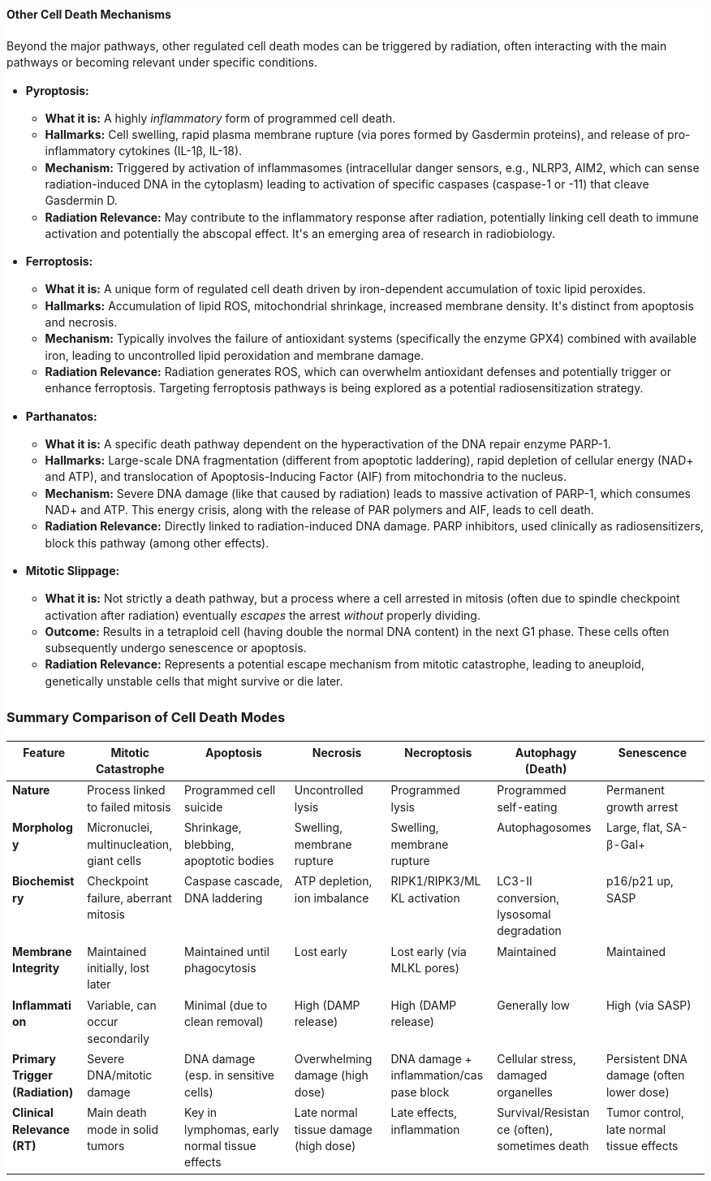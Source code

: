 #### Other Cell Death Mechanisms

Beyond the major pathways, other regulated cell death modes can be triggered by radiation, often interacting with the main pathways or becoming relevant under specific conditions.

*   **Pyroptosis:**
    *   **What it is:** A highly *inflammatory* form of programmed cell death.
    *   **Hallmarks:** Cell swelling, rapid plasma membrane rupture (via pores formed by Gasdermin proteins), and release of pro-inflammatory cytokines (IL-1β, IL-18).
    *   **Mechanism:** Triggered by activation of inflammasomes (intracellular danger sensors, e.g., NLRP3, AIM2, which can sense radiation-induced DNA in the cytoplasm) leading to activation of specific caspases (caspase-1 or -11) that cleave Gasdermin D.
    *   **Radiation Relevance:** May contribute to the inflammatory response after radiation, potentially linking cell death to immune activation and potentially the abscopal effect. It's an emerging area of research in radiobiology.

*   **Ferroptosis:**
    *   **What it is:** A unique form of regulated cell death driven by iron-dependent accumulation of toxic lipid peroxides.
    *   **Hallmarks:** Accumulation of lipid ROS, mitochondrial shrinkage, increased membrane density. It's distinct from apoptosis and necrosis.
    *   **Mechanism:** Typically involves the failure of antioxidant systems (specifically the enzyme GPX4) combined with available iron, leading to uncontrolled lipid peroxidation and membrane damage.
    *   **Radiation Relevance:** Radiation generates ROS, which can overwhelm antioxidant defenses and potentially trigger or enhance ferroptosis. Targeting ferroptosis pathways is being explored as a potential radiosensitization strategy.

*   **Parthanatos:**
    *   **What it is:** A specific death pathway dependent on the hyperactivation of the DNA repair enzyme PARP-1.
    *   **Hallmarks:** Large-scale DNA fragmentation (different from apoptotic laddering), rapid depletion of cellular energy (NAD+ and ATP), and translocation of Apoptosis-Inducing Factor (AIF) from mitochondria to the nucleus.
    *   **Mechanism:** Severe DNA damage (like that caused by radiation) leads to massive activation of PARP-1, which consumes NAD+ and ATP. This energy crisis, along with the release of PAR polymers and AIF, leads to cell death.
    *   **Radiation Relevance:** Directly linked to radiation-induced DNA damage. PARP inhibitors, used clinically as radiosensitizers, block this pathway (among other effects).

*   **Mitotic Slippage:**
    *   **What it is:** Not strictly a death pathway, but a process where a cell arrested in mitosis (often due to spindle checkpoint activation after radiation) eventually *escapes* the arrest *without* properly dividing.
    *   **Outcome:** Results in a tetraploid cell (having double the normal DNA content) in the next G1 phase. These cells often subsequently undergo senescence or apoptosis.
    *   **Radiation Relevance:** Represents a potential escape mechanism from mitotic catastrophe, leading to aneuploid, genetically unstable cells that might survive or die later.


### Summary Comparison of Cell Death Modes

| Feature | Mitotic Catastrophe | Apoptosis | Necrosis | Necroptosis | Autophagy (Death) | Senescence |
|---|---|---|---|---|---|---|
| **Nature** | Process linked to failed mitosis | Programmed cell suicide | Uncontrolled lysis | Programmed lysis | Programmed self-eating | Permanent growth arrest |
| **Morphology** | Micronuclei, multinucleation, giant cells | Shrinkage, blebbing, apoptotic bodies | Swelling, membrane rupture | Swelling, membrane rupture | Autophagosomes | Large, flat, SA-β-Gal+ |
| **Biochemistry** | Checkpoint failure, aberrant mitosis | Caspase cascade, DNA laddering | ATP depletion, ion imbalance | RIPK1/RIPK3/MLKL activation | LC3-II conversion, lysosomal degradation | p16/p21 up, SASP |
| **Membrane Integrity** | Maintained initially, lost later | Maintained until phagocytosis | Lost early | Lost early (via MLKL pores) | Maintained | Maintained |
| **Inflammation** | Variable, can occur secondarily | Minimal (due to clean removal) | High (DAMP release) | High (DAMP release) | Generally low | High (via SASP) |
| **Primary Trigger (Radiation)** | Severe DNA/mitotic damage | DNA damage (esp. in sensitive cells) | Overwhelming damage (high dose) | DNA damage + inflammation/caspase block | Cellular stress, damaged organelles | Persistent DNA damage (often lower dose) |
| **Clinical Relevance (RT)** | Main death mode in solid tumors | Key in lymphomas, early normal tissue effects | Late normal tissue damage (high dose) | Late effects, inflammation | Survival/Resistance (often), sometimes death | Tumor control, late normal tissue effects |


